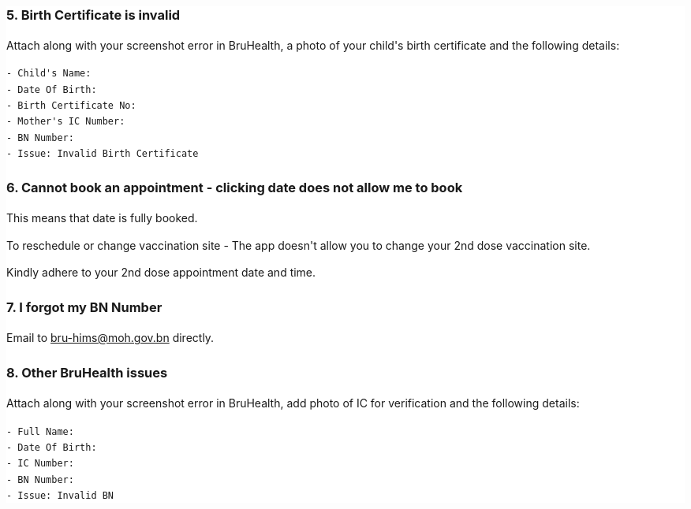 ### 5. Birth Certificate is invalid

Attach along with your screenshot error in BruHealth, a photo of your child's birth certificate and the following details:

    - Child's Name:
    - Date Of Birth:
    - Birth Certificate No:
    - Mother's IC Number:
    - BN Number:
    - Issue: Invalid Birth Certificate


### 6. Cannot book an appointment - clicking date does not allow me to book

This means that date is fully booked.

To reschedule or change vaccination site - The app doesn't allow you to change your 2nd dose vaccination site.

Kindly adhere to your 2nd dose appointment date and time.

### 7. I forgot my BN Number

Email to [bru-hims@moh.gov.bn](mailto:bru-hims@moh.gov.bn) directly.

### 8. Other BruHealth issues

Attach along with your screenshot error in BruHealth, add photo of IC for verification and the following details:

    - Full Name:
    - Date Of Birth:
    - IC Number:
    - BN Number:
    - Issue: Invalid BN

